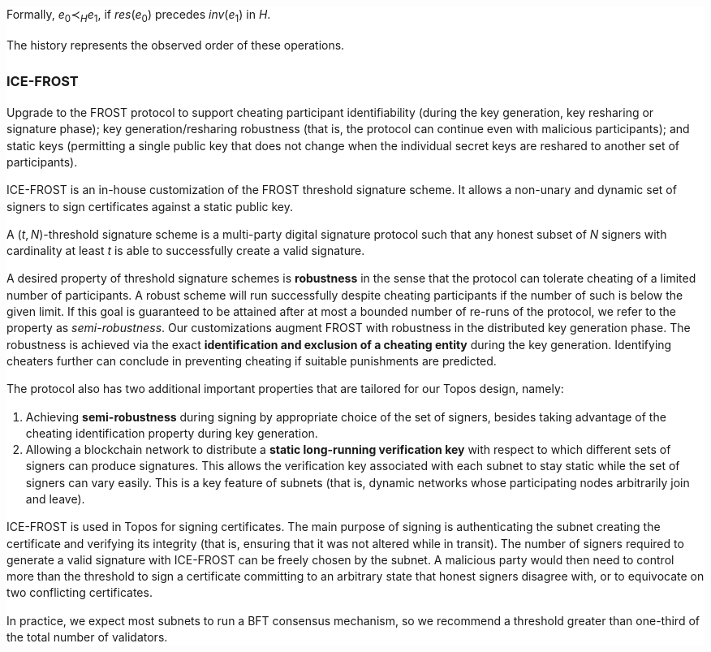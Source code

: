 Formally, $e_0 \prec_H e_1$, if $res(e_0)$ precedes $inv(e_1)$ in $H$.

The history represents the observed order of these operations.

### ICE-FROST
Upgrade to the FROST protocol to support cheating participant identifiability (during the key generation, key resharing or signature phase); key generation/resharing robustness (that is, the protocol can continue even with malicious participants); and static keys (permitting a single public key that does not change when the individual secret keys are reshared to another set of participants).

<Accordion title="ICE-FROST: an optional deep dive">
<AccordionItem title="ICE-FROST">

ICE-FROST is an in-house customization of the FROST threshold signature scheme. It allows a non-unary and dynamic set of signers to sign certificates against a static public key.

<HighlightBox type="info" title="Threshold signatures">

A $(t, N)$-threshold signature scheme is a multi-party digital signature protocol such that any honest subset of $N$ signers with cardinality at least $t$ is able to successfully create a valid signature.

</HighlightBox>

A desired property of threshold signature schemes is **robustness** in the sense that the protocol can tolerate cheating of a limited number of participants. A robust scheme will run successfully despite cheating participants if the number of such is below the given limit. If this goal is guaranteed to be attained after at most a bounded number of re-runs of the protocol, we refer to the property as *semi-robustness*. Our customizations augment FROST with robustness in the distributed key generation phase. The robustness is achieved via the exact **identification and exclusion of a cheating entity** during the key generation. Identifying cheaters further can conclude in preventing cheating if suitable punishments are predicted.

The protocol also has two additional important properties that are tailored for our Topos design, namely:

1. Achieving **semi-robustness** during signing by appropriate choice of the set of signers, besides taking advantage of the cheating identification property during key generation.
2. Allowing a blockchain network to distribute a **static long-running verification key** with respect to which different sets of signers can produce signatures. This allows the verification key associated with each subnet to stay static while the set of signers can vary easily. This is a key feature of subnets (that is, dynamic networks whose participating nodes arbitrarily join and leave).

</AccordionItem>
<AccordionItem title="ICE-FROST in Topos">

ICE-FROST is used in Topos for signing certificates. The main purpose of signing is authenticating the subnet creating the certificate and verifying its integrity (that is, ensuring that it was not altered while in transit). The number of signers required to generate a valid signature with ICE-FROST can be freely chosen by the subnet. A malicious party would then need to control more than the threshold to sign a certificate committing to an arbitrary state that honest signers disagree with, or to equivocate on two conflicting certificates.

<HighlightBox type="info" title="Info">

In practice, we expect most subnets to run a BFT consensus mechanism, so we recommend a threshold greater than one-third of the total number of validators.
